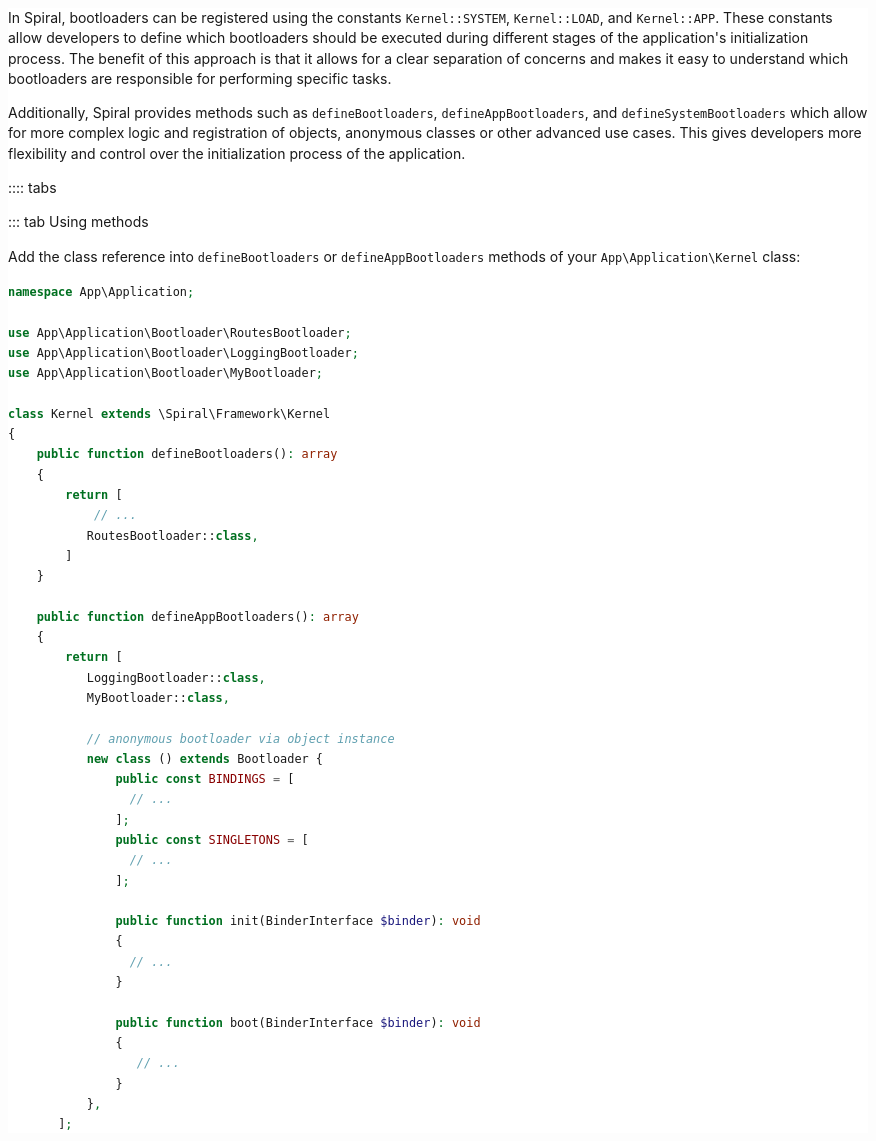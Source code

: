 In Spiral, bootloaders can be registered using the constants `Kernel::SYSTEM`, `Kernel::LOAD`, and
`Kernel::APP`. These constants allow developers to define which bootloaders should be executed during different stages
of the application's initialization process. The benefit of this approach is that it allows for a clear separation of
concerns and makes it easy to understand which bootloaders are responsible for performing specific tasks.

Additionally, Spiral provides methods such as `defineBootloaders`, `defineAppBootloaders`, and
`defineSystemBootloaders` which allow for more complex logic and registration of objects, anonymous classes or other
advanced use cases. This gives developers more flexibility and control over the initialization process of the
application.

:::: tabs

::: tab Using methods

Add the class reference into `defineBootloaders` or `defineAppBootloaders` methods of your `App\Application\Kernel`
class:

```php app/src/Application/Kernel.php
namespace App\Application;

use App\Application\Bootloader\RoutesBootloader;
use App\Application\Bootloader\LoggingBootloader;
use App\Application\Bootloader\MyBootloader;

class Kernel extends \Spiral\Framework\Kernel
{
    public function defineBootloaders(): array
    {
        return [
            // ...
           RoutesBootloader::class,
        ]
    }

    public function defineAppBootloaders(): array
    {
        return [
           LoggingBootloader::class,
           MyBootloader::class,
           
           // anonymous bootloader via object instance
           new class () extends Bootloader {
               public const BINDINGS = [
                 // ...
               ];
               public const SINGLETONS = [
                 // ...
               ];
               
               public function init(BinderInterface $binder): void
               {
                 // ...
               }
               
               public function boot(BinderInterface $binder): void
               {
                  // ...
               }
           },
       ];
```